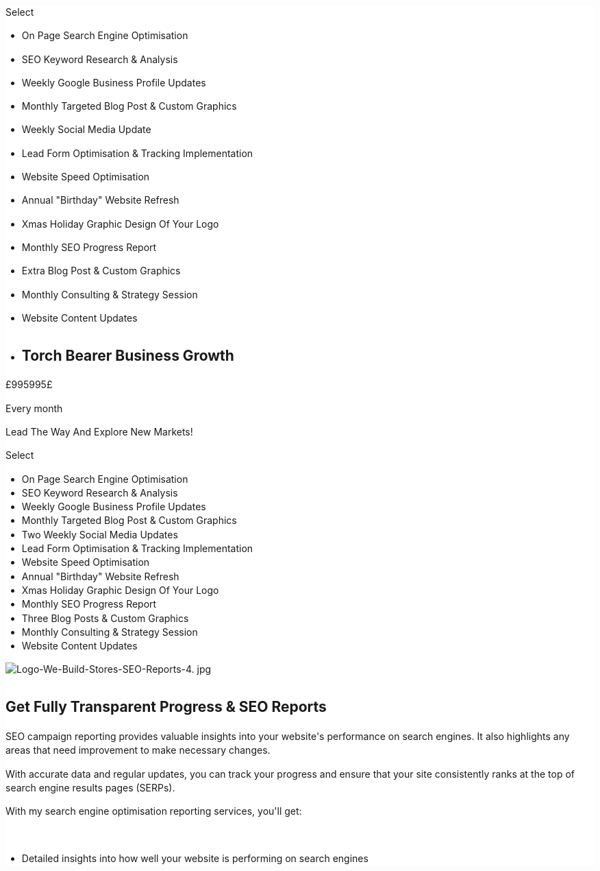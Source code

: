 Select

 * On Page Search Engine Optimisation
 * SEO Keyword Research & Analysis
 * Weekly Google Business Profile Updates
 * Monthly Targeted Blog Post & Custom Graphics
 * Weekly Social Media Update
 * Lead Form Optimisation & Tracking Implementation
 * Website Speed Optimisation
 * Annual "Birthday" Website Refresh
 * Xmas Holiday Graphic Design Of Your Logo
 * Monthly SEO Progress Report
 * Extra Blog Post & Custom Graphics
 * Monthly Consulting & Strategy Session
 * Website Content Updates

 * ## Torch Bearer Business Growth

£995995£

Every month

Lead The Way And Explore New Markets!

Select

 * On Page Search Engine Optimisation
 * SEO Keyword Research & Analysis
 * Weekly Google Business Profile Updates
 * Monthly Targeted Blog Post & Custom Graphics
 * Two Weekly Social Media Updates
 * Lead Form Optimisation & Tracking Implementation
 * Website Speed Optimisation
 * Annual "Birthday" Website Refresh
 * Xmas Holiday Graphic Design Of Your Logo
 * Monthly SEO Progress Report
 * Three Blog Posts & Custom Graphics
 * Monthly Consulting & Strategy Session
 * Website Content Updates

![Logo-We-Build-Stores-SEO-Reports-4. jpg](https://static.wixstatic.com/media/b0d63a_1d6093845d1943a882dc4a83e75e5725~mv2.jpg/v1/fill/w_350,h_557,al_c,q_80,usm_0.66_1.00_0.01,enc_avif,quality_auto/Logo-We-Build-Stores-SEO-Reports-4.jpg)

## Get Fully Transparent Progress & SEO Reports

SEO campaign reporting provides valuable insights into your website's performance on search engines. It also highlights any areas that need improvement to make necessary changes.

With accurate data and regular updates, you can track your progress and ensure that your site consistently ranks at the top of search engine results pages (SERPs).

With my search engine optimisation reporting services, you'll get:

​

 * Detailed insights into how well your website is performing on search engines
